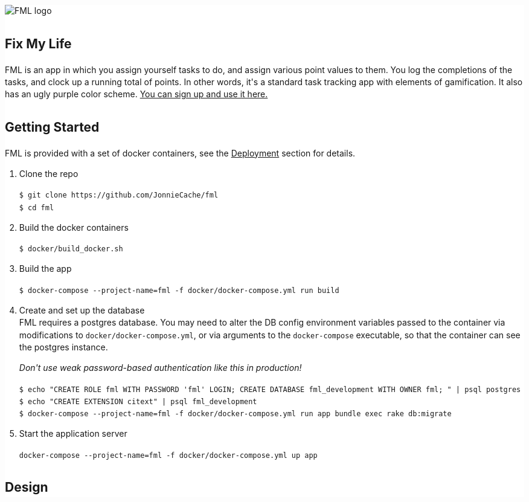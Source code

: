 ![FML logo](/static/images/fml_logo.jpg)

## Fix My Life

FML is an app in which you assign yourself tasks to do, and assign various point values to them. You log the completions of the tasks, and clock up a running total of points. In other words, it's a standard task tracking app with elements of gamification. It also has an ugly purple color scheme. [You can sign up and use it here.](http://fml.cleverna.me)

## Getting Started

FML is provided with a set of docker containers, see the [Deployment](#label-Deployment) section for details.

1. Clone the repo

    ```
    $ git clone https://github.com/JonnieCache/fml
    $ cd fml
    ```
    
2. Build the docker containers

    ```
    $ docker/build_docker.sh
    ```
    
3. Build the app

    ```
    $ docker-compose --project-name=fml -f docker/docker-compose.yml run build
    ```
    
4. Create and set up the database  
    FML requires a postgres database. You may need to alter the DB config environment variables passed to the container via modifications to `docker/docker-compose.yml`, or via arguments to the `docker-compose` executable, so that the container can see the postgres instance.
    
    *Don't use weak password-based authentication like this in production!*  

    ```
    $ echo "CREATE ROLE fml WITH PASSWORD 'fml' LOGIN; CREATE DATABASE fml_development WITH OWNER fml; " | psql postgres
    $ echo "CREATE EXTENSION citext" | psql fml_development
    $ docker-compose --project-name=fml -f docker/docker-compose.yml run app bundle exec rake db:migrate
    ```
    
5. Start the application server

    ```
    docker-compose --project-name=fml -f docker/docker-compose.yml up app
    ```

## Design
